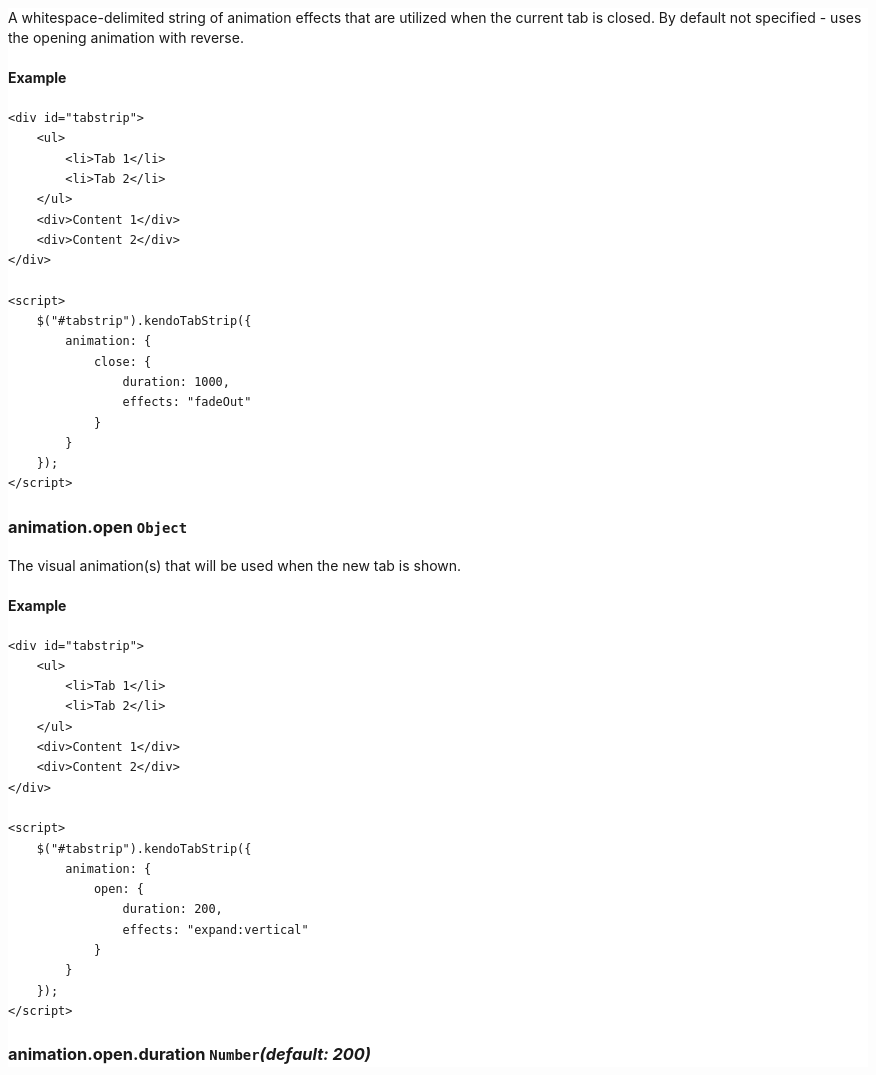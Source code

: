 A whitespace-delimited string of animation effects that are utilized when the current tab
is closed. By default not specified - uses the opening animation with reverse.

#### Example

    <div id="tabstrip">
        <ul>
            <li>Tab 1</li>
            <li>Tab 2</li>
        </ul>
        <div>Content 1</div>
        <div>Content 2</div>
    </div>

    <script>
        $("#tabstrip").kendoTabStrip({
            animation: {
                close: {
                    duration: 1000,
                    effects: "fadeOut"
                }
            }
        });
    </script>

### animation.open `Object`

The visual animation(s) that will be used when the new tab is shown.

#### Example

    <div id="tabstrip">
        <ul>
            <li>Tab 1</li>
            <li>Tab 2</li>
        </ul>
        <div>Content 1</div>
        <div>Content 2</div>
    </div>

    <script>
        $("#tabstrip").kendoTabStrip({
            animation: {
                open: {
                    duration: 200,
                    effects: "expand:vertical"
                }
            }
        });
    </script>

### animation.open.duration `Number`*(default: 200)*
